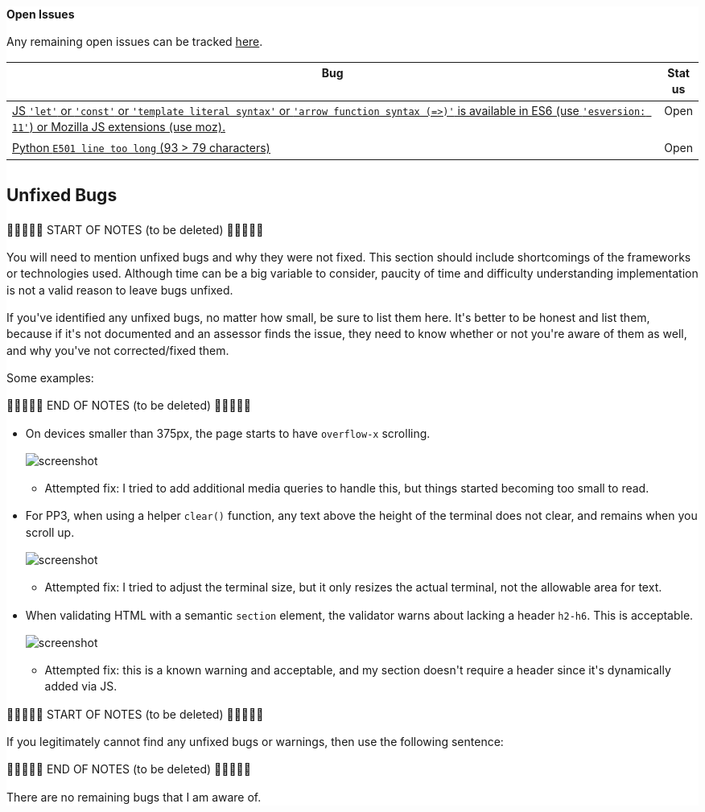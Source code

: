 **Open Issues**

Any remaining open issues can be tracked [here](https://github.com/EfthymiaKakoulidou/project-management-tool/issues).

| Bug | Status |
| --- | --- |
| [JS `'let'` or `'const'` or `'template literal syntax'` or `'arrow function syntax (=>)'` is available in ES6 (use `'esversion: 11'`) or Mozilla JS extensions (use moz).](https://github.com/EfthymiaKakoulidou/project-management-tool/issues/4) | Open |
| [Python `E501 line too long` (93 > 79 characters)](https://github.com/EfthymiaKakoulidou/project-management-tool/issues/5) | Open |

## Unfixed Bugs

🛑🛑🛑🛑🛑 START OF NOTES (to be deleted) 🛑🛑🛑🛑🛑

You will need to mention unfixed bugs and why they were not fixed.
This section should include shortcomings of the frameworks or technologies used.
Although time can be a big variable to consider, paucity of time and difficulty understanding
implementation is not a valid reason to leave bugs unfixed.

If you've identified any unfixed bugs, no matter how small, be sure to list them here.
It's better to be honest and list them, because if it's not documented and an assessor finds the issue,
they need to know whether or not you're aware of them as well, and why you've not corrected/fixed them.

Some examples:

🛑🛑🛑🛑🛑 END OF NOTES (to be deleted) 🛑🛑🛑🛑🛑

- On devices smaller than 375px, the page starts to have `overflow-x` scrolling.

    ![screenshot](documentation/unfixed-bug01.png)

    - Attempted fix: I tried to add additional media queries to handle this, but things started becoming too small to read.

- For PP3, when using a helper `clear()` function, any text above the height of the terminal does not clear, and remains when you scroll up.

    ![screenshot](documentation/unfixed-bug02.png)

    - Attempted fix: I tried to adjust the terminal size, but it only resizes the actual terminal, not the allowable area for text.

- When validating HTML with a semantic `section` element, the validator warns about lacking a header `h2-h6`. This is acceptable.

    ![screenshot](documentation/unfixed-bug03.png)

    - Attempted fix: this is a known warning and acceptable, and my section doesn't require a header since it's dynamically added via JS.

🛑🛑🛑🛑🛑 START OF NOTES (to be deleted) 🛑🛑🛑🛑🛑

If you legitimately cannot find any unfixed bugs or warnings, then use the following sentence:

🛑🛑🛑🛑🛑 END OF NOTES (to be deleted) 🛑🛑🛑🛑🛑

There are no remaining bugs that I am aware of.

